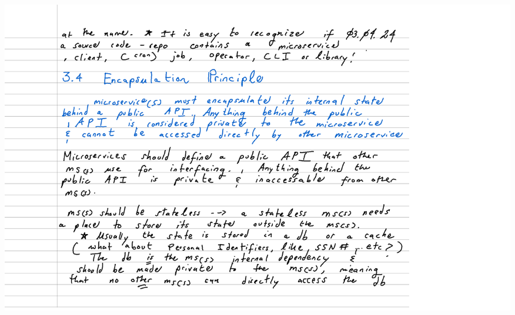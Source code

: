   <img src="https://github.com/stan-alam/Python/blob/develop/cleancode/images/03/cleancodepy03%20-%20page%2030.png" width="80%" height="80%">
</a>

<a>